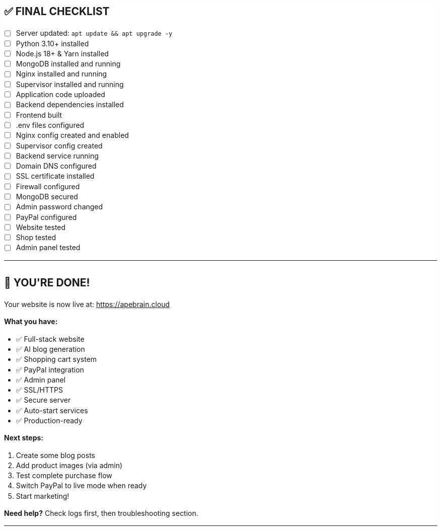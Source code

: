 
## ✅ FINAL CHECKLIST

- [ ] Server updated: `apt update && apt upgrade -y`
- [ ] Python 3.10+ installed
- [ ] Node.js 18+ & Yarn installed
- [ ] MongoDB installed and running
- [ ] Nginx installed and running
- [ ] Supervisor installed and running
- [ ] Application code uploaded
- [ ] Backend dependencies installed
- [ ] Frontend built
- [ ] .env files configured
- [ ] Nginx config created and enabled
- [ ] Supervisor config created
- [ ] Backend service running
- [ ] Domain DNS configured
- [ ] SSL certificate installed
- [ ] Firewall configured
- [ ] MongoDB secured
- [ ] Admin password changed
- [ ] PayPal configured
- [ ] Website tested
- [ ] Shop tested
- [ ] Admin panel tested

---

## 🎉 YOU'RE DONE!

Your website is now live at: https://apebrain.cloud

**What you have:**
- ✅ Full-stack website
- ✅ AI blog generation
- ✅ Shopping cart system
- ✅ PayPal integration
- ✅ Admin panel
- ✅ SSL/HTTPS
- ✅ Secure server
- ✅ Auto-start services
- ✅ Production-ready

**Next steps:**
1. Create some blog posts
2. Add product images (via admin)
3. Test complete purchase flow
4. Switch PayPal to live mode when ready
5. Start marketing!

**Need help?** Check logs first, then troubleshooting section.

---
